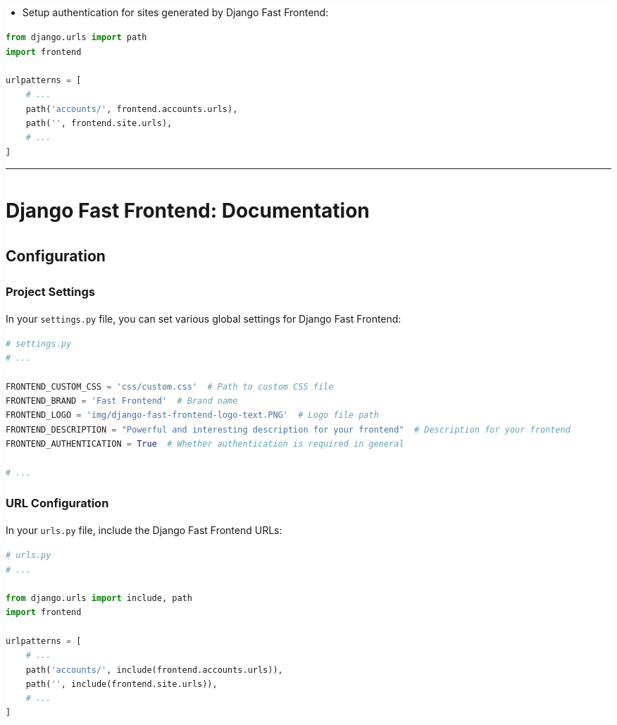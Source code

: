 
- Setup authentication for sites generated by Django Fast Frontend:
````python
from django.urls import path
import frontend

urlpatterns = [
    # ...
    path('accounts/', frontend.accounts.urls),
    path('', frontend.site.urls),
    # ...
]
````


________________________


# Django Fast Frontend: Documentation
## Configuration
### Project Settings
In your ``settings.py`` file, you can set various global settings for Django Fast Frontend:

```python
# settings.py
# ...

FRONTEND_CUSTOM_CSS = 'css/custom.css'  # Path to custom CSS file
FRONTEND_BRAND = 'Fast Frontend'  # Brand name
FRONTEND_LOGO = 'img/django-fast-frontend-logo-text.PNG'  # Logo file path
FRONTEND_DESCRIPTION = "Powerful and interesting description for your frontend"  # Description for your frontend
FRONTEND_AUTHENTICATION = True  # Whether authentication is required in general

# ...
```

### URL Configuration
In your ``urls.py`` file, include the Django Fast Frontend URLs:

```python
# urls.py
# ...

from django.urls import include, path
import frontend

urlpatterns = [
    # ...
    path('accounts/', include(frontend.accounts.urls)),
    path('', include(frontend.site.urls)),
    # ...
]
```
